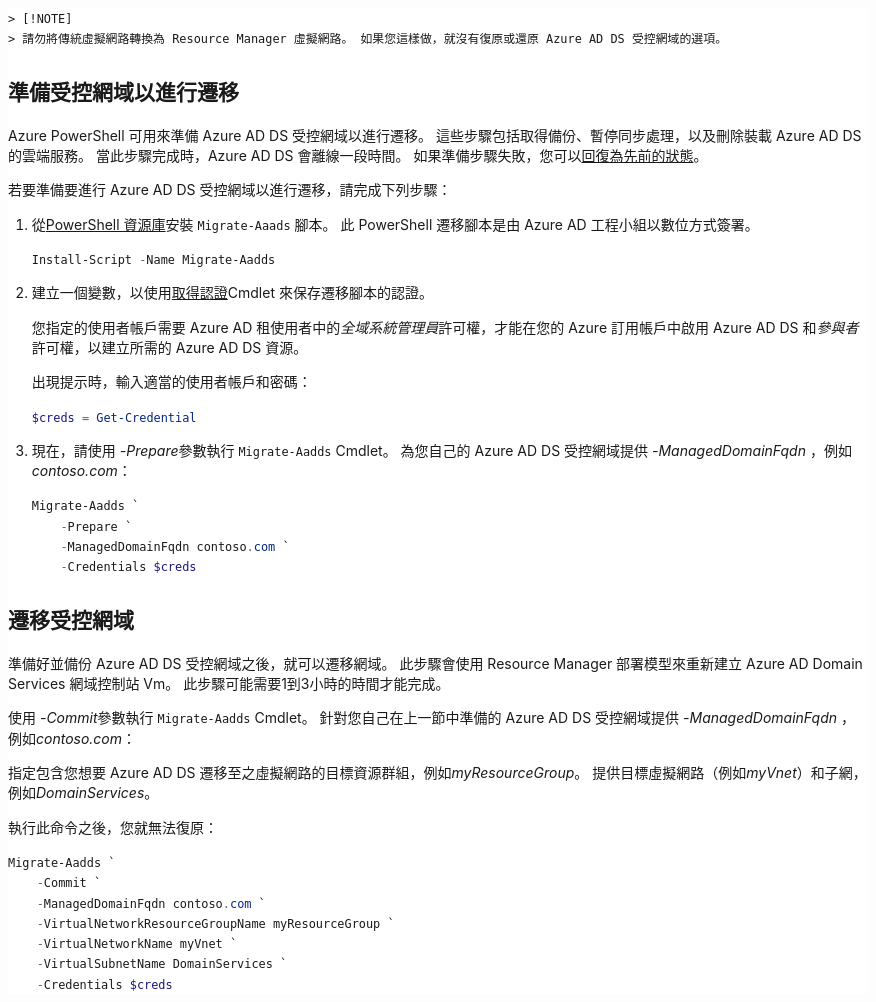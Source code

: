     > [!NOTE]
    > 請勿將傳統虛擬網路轉換為 Resource Manager 虛擬網路。 如果您這樣做，就沒有復原或還原 Azure AD DS 受控網域的選項。

## <a name="prepare-the-managed-domain-for-migration"></a>準備受控網域以進行遷移

Azure PowerShell 可用來準備 Azure AD DS 受控網域以進行遷移。 這些步驟包括取得備份、暫停同步處理，以及刪除裝載 Azure AD DS 的雲端服務。 當此步驟完成時，Azure AD DS 會離線一段時間。 如果準備步驟失敗，您可以[回復為先前的狀態](#roll-back)。

若要準備要進行 Azure AD DS 受控網域以進行遷移，請完成下列步驟：

1. 從[PowerShell 資源庫][powershell-script]安裝 `Migrate-Aaads` 腳本。 此 PowerShell 遷移腳本是由 Azure AD 工程小組以數位方式簽署。

    ```powershell
    Install-Script -Name Migrate-Aadds
    ```

1. 建立一個變數，以使用[取得認證][get-credential]Cmdlet 來保存遷移腳本的認證。

    您指定的使用者帳戶需要 Azure AD 租使用者中的*全域系統管理員*許可權，才能在您的 Azure 訂用帳戶中啟用 Azure AD DS 和*參與者*許可權，以建立所需的 Azure AD DS 資源。

    出現提示時，輸入適當的使用者帳戶和密碼：

    ```powershell
    $creds = Get-Credential
    ```

1. 現在，請使用 *-Prepare*參數執行 `Migrate-Aadds` Cmdlet。 為您自己的 Azure AD DS 受控網域提供 *-ManagedDomainFqdn* ，例如*contoso.com*：

    ```powershell
    Migrate-Aadds `
        -Prepare `
        -ManagedDomainFqdn contoso.com `
        -Credentials $creds
    ```

## <a name="migrate-the-managed-domain"></a>遷移受控網域

準備好並備份 Azure AD DS 受控網域之後，就可以遷移網域。 此步驟會使用 Resource Manager 部署模型來重新建立 Azure AD Domain Services 網域控制站 Vm。 此步驟可能需要1到3小時的時間才能完成。

使用 *-Commit*參數執行 `Migrate-Aadds` Cmdlet。 針對您自己在上一節中準備的 Azure AD DS 受控網域提供 *-ManagedDomainFqdn* ，例如*contoso.com*：

指定包含您想要 Azure AD DS 遷移至之虛擬網路的目標資源群組，例如*myResourceGroup*。 提供目標虛擬網路（例如*myVnet*）和子網，例如*DomainServices*。

執行此命令之後，您就無法復原：

```powershell
Migrate-Aadds `
    -Commit `
    -ManagedDomainFqdn contoso.com `
    -VirtualNetworkResourceGroupName myResourceGroup `
    -VirtualNetworkName myVnet `
    -VirtualSubnetName DomainServices `
    -Credentials $creds
```


[azure-bastion]: ../bastion/bastion-overview.md
[network-considerations]: network-considerations.md
[azure-powershell]: /powershell/azure/overview
[network-ports]: network-considerations.md#network-security-groups-and-required-ports
[Connect-AzAccount]: /powershell/module/az.accounts/connect-azaccount
[Set-AzContext]: /powershell/module/az.accounts/set-azcontext
[Get-AzResource]: /powershell/module/az.resources/get-azresource
[Set-AzResource]: /powershell/module/az.resources/set-azresource
[network-resources]: network-considerations.md#network-resources-used-by-azure-ad-ds
[update-dns]: tutorial-create-instance.md#update-dns-settings-for-the-azure-virtual-network
[azure-support]: ../active-directory/fundamentals/active-directory-troubleshooting-support-howto.md
[security-audits]: security-audit-events.md
[notifications]: notifications.md
[password-policy]: password-policy.md
[secure-ldap]: tutorial-configure-ldaps.md
[migrate-iaas]: ../virtual-machines/windows/migration-classic-resource-manager-overview.md
[join-windows]: join-windows-vm.md
[tutorial-create-management-vm]: tutorial-create-management-vm.md
[troubleshoot-domain-join]: troubleshoot-domain-join.md
[troubleshoot-account-lockout]: troubleshoot-account-lockout.md
[troubleshoot-sign-in]: troubleshoot-sign-in.md
[tshoot-ldaps]: tshoot-ldaps.md
[get-credential]: /powershell/module/microsoft.powershell.security/get-credential
[powershell-script]: https://www.powershellgallery.com/packages/Migrate-Aadds/